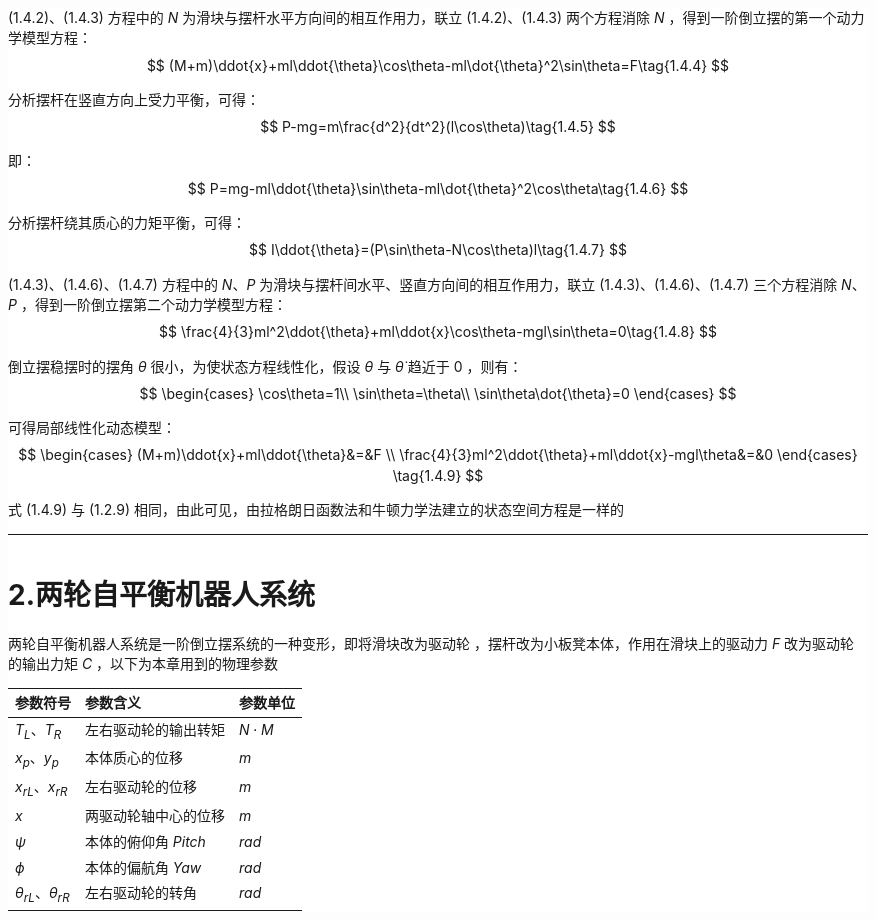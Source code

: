 $(1.4.2)、(1.4.3)$ 方程中的 $N$ 为滑块与摆杆水平方向间的相互作用力，联立 $(1.4.2)、(1.4.3)$ 两个方程消除 $N$ ，得到一阶倒立摆的第一个动力学模型方程：
$$
(M+m)\ddot{x}+ml\ddot{\theta}\cos\theta-ml\dot{\theta}^2\sin\theta=F\tag{1.4.4}
$$

分析摆杆在竖直方向上受力平衡，可得：
$$
P-mg=m\frac{d^2}{dt^2}(l\cos\theta)\tag{1.4.5}
$$

即：
$$
P=mg-ml\ddot{\theta}\sin\theta-ml\dot{\theta}^2\cos\theta\tag{1.4.6}
$$

分析摆杆绕其质心的力矩平衡，可得：
$$
I\ddot{\theta}=(P\sin\theta-N\cos\theta)l\tag{1.4.7}
$$

$(1.4.3)、(1.4.6)、(1.4.7)$ 方程中的 $N、P$ 为滑块与摆杆间水平、竖直方向间的相互作用力，联立 $(1.4.3)、(1.4.6)、(1.4.7)$ 三个方程消除 $N、P$ ，得到一阶倒立摆第二个动力学模型方程：
$$
\frac{4}{3}ml^2\ddot{\theta}+ml\ddot{x}\cos\theta-mgl\sin\theta=0\tag{1.4.8}
$$

倒立摆稳摆时的摆角 $\theta$ 很小，为使状态方程线性化，假设 $\theta$ 与 $\dot{\theta}$ 趋近于 $0$ ，则有：
$$
\begin{cases}
\cos\theta=1\\
\sin\theta=\theta\\
\sin\theta\dot{\theta}=0
\end{cases}
$$

可得局部线性化动态模型：
$$
\begin{cases}
(M+m)\ddot{x}+ml\ddot{\theta}&=&F \\
\frac{4}{3}ml^2\ddot{\theta}+ml\ddot{x}-mgl\theta&=&0
\end{cases}
\tag{1.4.9}
$$

式 $(1.4.9)$ 与  $(1.2.9)$ 相同，由此可见，由拉格朗日函数法和牛顿力学法建立的状态空间方程是一样的

****

# 2.两轮自平衡机器人系统

两轮自平衡机器人系统是一阶倒立摆系统的一种变形，即将滑块改为驱动轮 ，摆杆改为小板凳本体，作用在滑块上的驱动力 $F$ 改为驱动轮的输出力矩 $C$ ，以下为本章用到的物理参数

| 参数符号  | 参数含义                          | 参数单位 |
| :------- | :-------------------------------  | :------ |
| $T_L、T_R$| 左右驱动轮的输出转矩	             | $N\cdot M$ |
| $x_p、y_p$| 本体质心的位移                    | $m$    |
| $x_{rL}、x_{rR}$| 左右驱动轮的位移            | $m$    |
| $x$      | 两驱动轮轴中心的位移               | $m$    |
| $\psi$   | 本体的俯仰角 $Pitch$              | $rad$  |
| $\phi$   | 本体的偏航角 $Yaw$                | $rad$  |
| $\theta_{rL}、\theta_{rR}$ | 左右驱动轮的转角 | $rad$  |